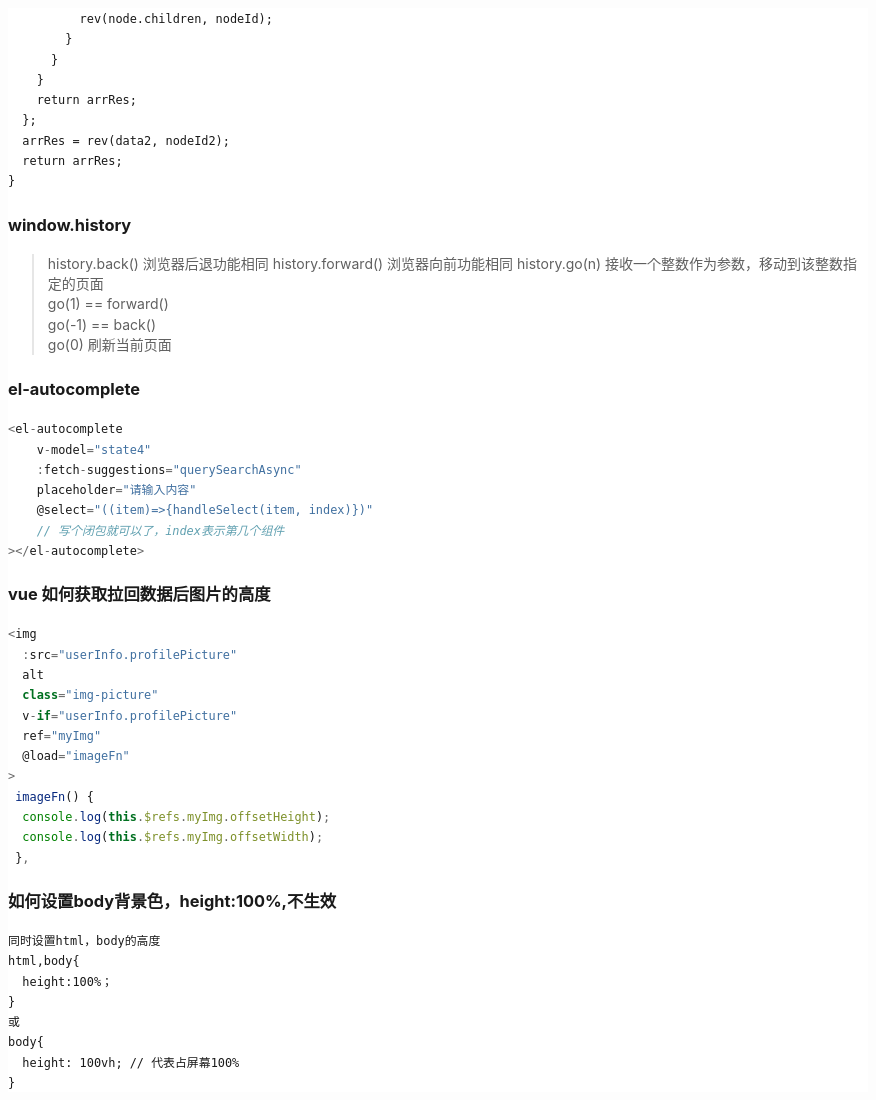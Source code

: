 ```
          rev(node.children, nodeId);
        }
      }
    }
    return arrRes;
  };
  arrRes = rev(data2, nodeId2);
  return arrRes;
}
```

### window.history 
> history.back() 浏览器后退功能相同
> history.forward() 浏览器向前功能相同
> history.go(n) 接收一个整数作为参数，移动到该整数指定的页面  
  go(1) == forward()  
  go(-1) == back()  
  go(0) 刷新当前页面  

### el-autocomplete
```js
<el-autocomplete
    v-model="state4"
    :fetch-suggestions="querySearchAsync"
    placeholder="请输入内容"
    @select="((item)=>{handleSelect(item, index)})"
    // 写个闭包就可以了，index表示第几个组件
></el-autocomplete>
```

### vue 如何获取拉回数据后图片的高度
```js
<img
  :src="userInfo.profilePicture"
  alt
  class="img-picture"
  v-if="userInfo.profilePicture"
  ref="myImg"
  @load="imageFn"
>
 imageFn() {
  console.log(this.$refs.myImg.offsetHeight);
  console.log(this.$refs.myImg.offsetWidth);
 },
```

### 如何设置body背景色，height:100%,不生效
```
同时设置html，body的高度
html,body{
  height:100%；
} 
或
body{
  height: 100vh; // 代表占屏幕100%
}
```
